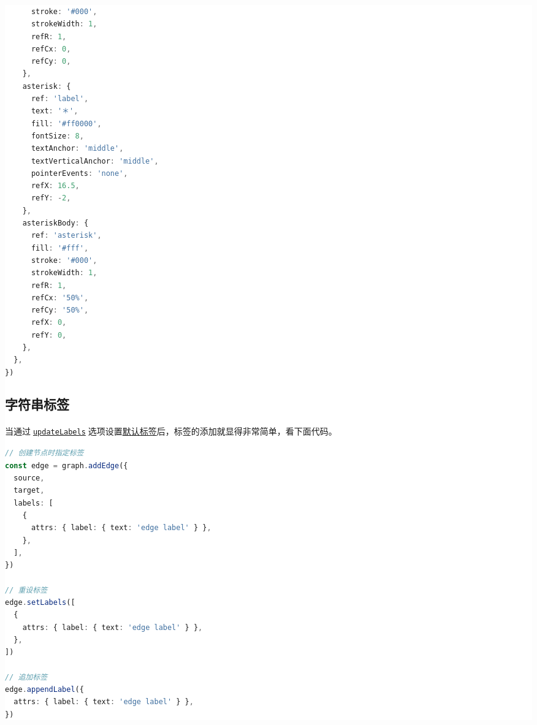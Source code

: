 ```ts
      stroke: '#000',
      strokeWidth: 1,
      refR: 1,
      refCx: 0,
      refCy: 0,
    },
    asterisk: {
      ref: 'label',
      text: '＊',
      fill: '#ff0000',
      fontSize: 8,
      textAnchor: 'middle',
      textVerticalAnchor: 'middle',
      pointerEvents: 'none',
      refX: 16.5,
      refY: -2,
    },
    asteriskBody: {
      ref: 'asterisk',
      fill: '#fff',
      stroke: '#000',
      strokeWidth: 1,
      refR: 1,
      refCx: '50%',
      refCy: '50%',
      refX: 0,
      refY: 0,
    },
  },
})
```

<code id="label-attrs" src="@/src/api/label/label-attrs/index.tsx"></code>

## 字符串标签

当通过 [`updateLabels`](#默认标签) 选项设置[默认标签](#默认标签)后，标签的添加就显得非常简单，看下面代码。

```ts
// 创建节点时指定标签
const edge = graph.addEdge({
  source,
  target,
  labels: [
    {
      attrs: { label: { text: 'edge label' } },
    },
  ],
})

// 重设标签
edge.setLabels([
  {
    attrs: { label: { text: 'edge label' } },
  },
])

// 追加标签
edge.appendLabel({
  attrs: { label: { text: 'edge label' } },
})
```
